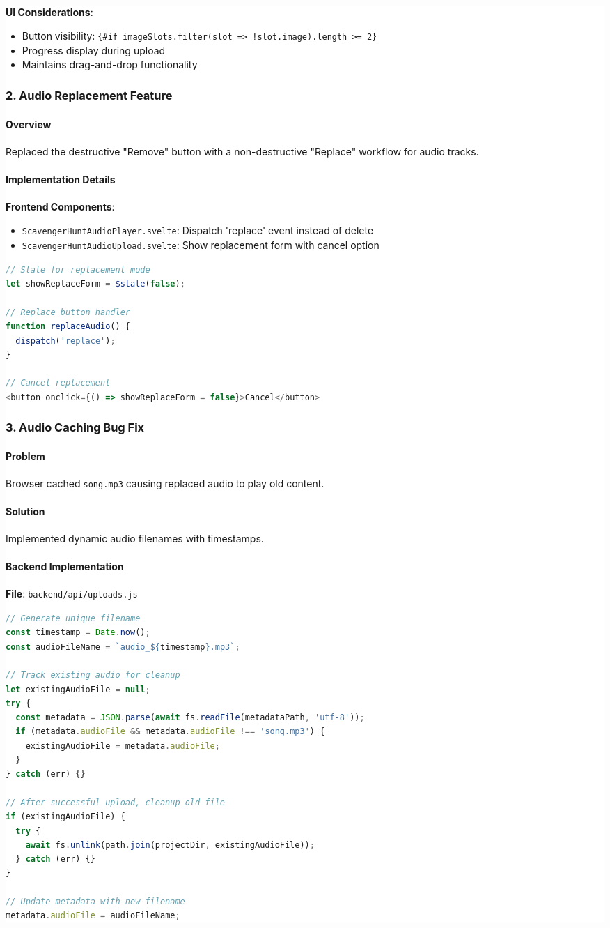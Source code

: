 **UI Considerations**:
- Button visibility: `{#if imageSlots.filter(slot => !slot.image).length >= 2}`
- Progress display during upload
- Maintains drag-and-drop functionality

### 2. Audio Replacement Feature

#### Overview
Replaced the destructive "Remove" button with a non-destructive "Replace" workflow for audio tracks.

#### Implementation Details

**Frontend Components**:
- `ScavengerHuntAudioPlayer.svelte`: Dispatch 'replace' event instead of delete
- `ScavengerHuntAudioUpload.svelte`: Show replacement form with cancel option

```typescript
// State for replacement mode
let showReplaceForm = $state(false);

// Replace button handler
function replaceAudio() {
  dispatch('replace');
}

// Cancel replacement
<button onclick={() => showReplaceForm = false}>Cancel</button>
```

### 3. Audio Caching Bug Fix

#### Problem
Browser cached `song.mp3` causing replaced audio to play old content.

#### Solution
Implemented dynamic audio filenames with timestamps.

#### Backend Implementation

**File**: `backend/api/uploads.js`

```javascript
// Generate unique filename
const timestamp = Date.now();
const audioFileName = `audio_${timestamp}.mp3`;

// Track existing audio for cleanup
let existingAudioFile = null;
try {
  const metadata = JSON.parse(await fs.readFile(metadataPath, 'utf-8'));
  if (metadata.audioFile && metadata.audioFile !== 'song.mp3') {
    existingAudioFile = metadata.audioFile;
  }
} catch (err) {}

// After successful upload, cleanup old file
if (existingAudioFile) {
  try {
    await fs.unlink(path.join(projectDir, existingAudioFile));
  } catch (err) {}
}

// Update metadata with new filename
metadata.audioFile = audioFileName;
```